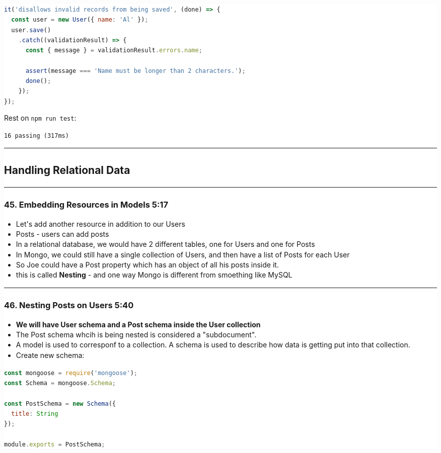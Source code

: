 ```javascript
it('disallows invalid records from being saved', (done) => {
  const user = new User({ name: 'Al' });
  user.save()
    .catch((validationResult) => {
      const { message } = validationResult.errors.name;

      assert(message === 'Name must be longer than 2 characters.');
      done();
    });
});
```

Rest on `npm run test`:

`16 passing (317ms)`



----------------------------------


## Handling Relational Data


----------------------------------

### 45. Embedding Resources in Models 5:17

* Let's add another resource in addition to our Users
* Posts - users can add posts
* In a relational database, we would have 2 different tables, one for Users and one for Posts
* In Mongo, we could still have a single collection of Users, and then have a list of Posts for each User
* So Joe could have a Post property which has an object of all his posts inside it.
* this is called **Nesting** - and one way Mongo is different from smoething like MySQL

----------------------------------

### 46. Nesting Posts on Users 5:40

* **We will have User schema and a Post schema inside the User collection**
* The Post schema whcih is being nested is considered a "subdocument".
* A model is used to corresponf to a collection. A schema is used to describe how data is getting put into that collection.
* Create new schema:

```javascript
const mongoose = require('mongoose');
const Schema = mongoose.Schema;

const PostSchema = new Schema({
  title: String
});

module.exports = PostSchema;
```
